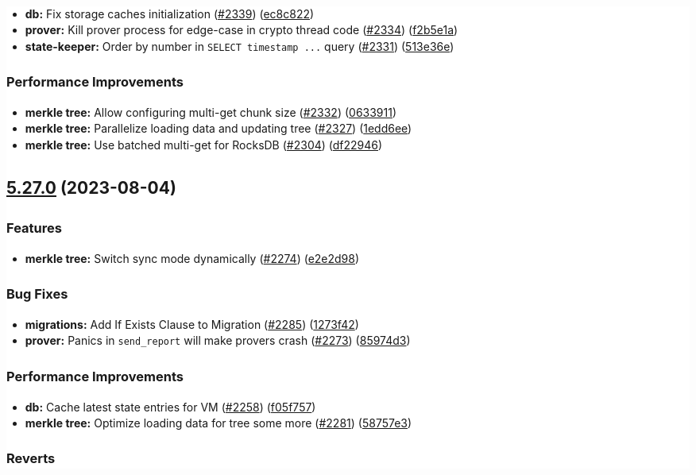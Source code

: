 * **db:** Fix storage caches initialization ([#2339](https://github.com/matter-labs/zksync-2-dev/issues/2339)) ([ec8c822](https://github.com/matter-labs/zksync-2-dev/commit/ec8c8229ecd9f2a0f96f15a03929ede5453b6b09))
* **prover:** Kill prover process for edge-case in crypto thread code ([#2334](https://github.com/matter-labs/zksync-2-dev/issues/2334)) ([f2b5e1a](https://github.com/matter-labs/zksync-2-dev/commit/f2b5e1a2fcbe3053e372f15992e592bc0c32a88f))
* **state-keeper:** Order by number in `SELECT timestamp ...` query ([#2331](https://github.com/matter-labs/zksync-2-dev/issues/2331)) ([513e36e](https://github.com/matter-labs/zksync-2-dev/commit/513e36ec6aace545004b964861d080b308e7a98b))

### Performance Improvements

* **merkle tree:** Allow configuring multi-get chunk size ([#2332](https://github.com/matter-labs/zksync-2-dev/issues/2332)) ([0633911](https://github.com/matter-labs/zksync-2-dev/commit/06339117a36060bb31b6afb3933e12625c943e0b))
* **merkle tree:** Parallelize loading data and updating tree ([#2327](https://github.com/matter-labs/zksync-2-dev/issues/2327)) ([1edd6ee](https://github.com/matter-labs/zksync-2-dev/commit/1edd6eee62b112d3f3d1b790df01acd04be1eeef))
* **merkle tree:** Use batched multi-get for RocksDB ([#2304](https://github.com/matter-labs/zksync-2-dev/issues/2304)) ([df22946](https://github.com/matter-labs/zksync-2-dev/commit/df22946743ac56dbe86c5875a1e35345bfcd1f09))

## [5.27.0](https://github.com/matter-labs/zksync-2-dev/compare/core-v5.26.0...core-v5.27.0) (2023-08-04)

### Features

* **merkle tree:** Switch sync mode dynamically ([#2274](https://github.com/matter-labs/zksync-2-dev/issues/2274)) ([e2e2d98](https://github.com/matter-labs/zksync-2-dev/commit/e2e2d98e849d6d1b73c8f6c0dd32d9a5aed0ab42))

### Bug Fixes

* **migrations:** Add If Exists Clause to Migration ([#2285](https://github.com/matter-labs/zksync-2-dev/issues/2285)) ([1273f42](https://github.com/matter-labs/zksync-2-dev/commit/1273f4284f6fa02b1623a90145bf191bad5ca93f))
* **prover:** Panics in `send_report` will make provers crash ([#2273](https://github.com/matter-labs/zksync-2-dev/issues/2273)) ([85974d3](https://github.com/matter-labs/zksync-2-dev/commit/85974d3f9482307e0dbad0ec179e80886dafa42e))

### Performance Improvements

* **db:** Cache latest state entries for VM ([#2258](https://github.com/matter-labs/zksync-2-dev/issues/2258)) ([f05f757](https://github.com/matter-labs/zksync-2-dev/commit/f05f757a942e1e67a24022f3b5fd054ae53b35dc))
* **merkle tree:** Optimize loading data for tree some more ([#2281](https://github.com/matter-labs/zksync-2-dev/issues/2281)) ([58757e3](https://github.com/matter-labs/zksync-2-dev/commit/58757e359420fb85da2db9396661c6e2d65d7a1f))

### Reverts
